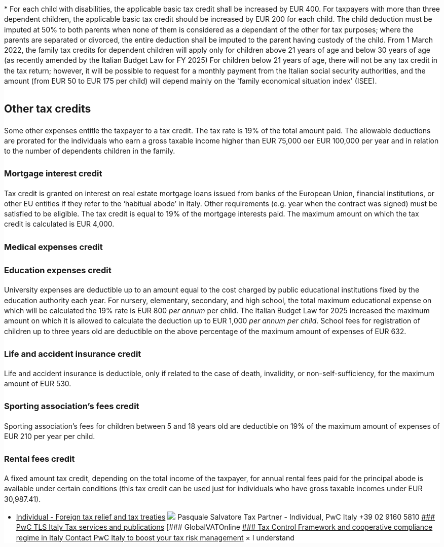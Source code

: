 \* For each child with disabilities, the applicable basic tax credit shall be increased by EUR 400.
For taxpayers with more than three dependent children, the applicable basic tax credit should be increased by EUR 200 for each child.
The child deduction must be imputed at 50% to both parents when none of them is considered as a dependant of the other for tax purposes; where the parents are separated or divorced, the entire deduction shall be imputed to the parent having custody of the child.
From 1 March 2022, the family tax credits for dependent children will apply only for children above 21 years of age and below 30 years of age (as recently amended by the Italian Budget Law for FY 2025)
For children below 21 years of age, there will not be any tax credit in the tax return; however, it will be possible to request for a monthly payment from the Italian social security authorities, and the amount (from EUR 50 to EUR 175 per child) will depend mainly on the 'family economical situation index' (ISEE).
## Other tax credits
Some other expenses entitle the taxpayer to a tax credit. The tax rate is 19% of the total amount paid.
The allowable deductions are prorated for the individuals who earn a gross taxable income higher than EUR 75,000 oer EUR 100,000 per year and in relation to the number of dependents children in the family.
### Mortgage interest credit
Tax credit is granted on interest on real estate mortgage loans issued from banks of the European Union, financial institutions, or other EU entities if they refer to the ‘habitual abode’ in Italy. Other requirements (e.g. year when the contract was signed) must be satisfied to be eligible.
The tax credit is equal to 19% of the mortgage interests paid. The maximum amount on which the tax credit is calculated is EUR 4,000.
### **Medical expenses credit**
### **Education expenses credit**
University expenses are deductible up to an amount equal to the cost charged by public educational institutions fixed by the education authority each year.
For nursery, elementary, secondary, and high school, the total maximum educational expense on which will be calculated the 19% rate is EUR 800 *per annum* per child. The Italian Budget Law for 2025 increased the maximum amount on which it is allowed to calculate the deduction up to EUR 1,000 *per annum per child*.
School fees for registration of children up to three years old are deductible on the above percentage of the maximum amount of expenses of EUR 632.
### **Life and accident insurance credit**
Life and accident insurance is deductible, only if related to the case of death, invalidity, or non-self-sufficiency, for the maximum amount of EUR 530.
### **Sporting association’s fees credit**
Sporting association’s fees for children between 5 and 18 years old are deductible on 19% of the maximum amount of expenses of EUR 210 per year per child.
### **Rental fees credit**
A fixed amount tax credit, depending on the total income of the taxpayer, for annual rental fees paid for the principal abode is available under certain conditions (this tax credit can be used just for individuals who have gross taxable incomes under EUR 30,987.41).
* [Individual - Foreign tax relief and tax treaties](foreign-tax-relief-and-tax-treaties.html)
![](../../-/media/world-wide-tax-summaries/italypasquale-salvatorecopia-di-pasquale-salvatore1252okjpg20230227103650730.ashx%3Frev=d284b7da6046490aa9d97efff5c5341d&revision=d284b7da-6046-490a-a9d9-7efff5c5341d&hash=960264D4404F86611426BA407A98759C7BEA763B)
Pasquale Salvatore
Tax Partner - Individual, PwC Italy
+39 02 9160 5810
[### PwC TLS Italy
Tax services and publications](http://www.pwc-tls.it/en)
[### GlobalVATOnline
[### Tax Control Framework and cooperative compliance regime in Italy
Contact PwC Italy to boost your tax risk management](https://www.pwc-tls.it/en/services/tax-services/tax-control-framework-and-sustainability.html)
×
I understand